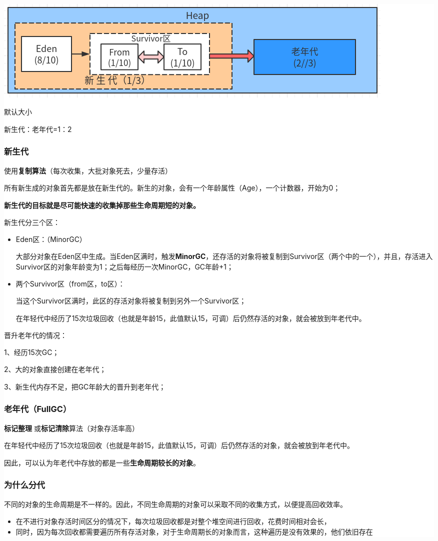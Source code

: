 <img src="../.images/heap.png"  />

默认大小

新生代：老年代=1：2

### 新生代

使用**复制算法**（每次收集，大批对象死去，少量存活）

所有新生成的对象首先都是放在新生代的。新生的对象，会有一个年龄属性（Age），一个计数器，开始为0；

**新生代的目标就是尽可能快速的收集掉那些生命周期短的对象。**

新生代分三个区：

- Eden区：（MinorGC）
  
  大部分对象在Eden区中生成。当Eden区满时，触发**MinorGC**，还存活的对象将被复制到Survivor区（两个中的一个），并且，存活进入Survivor区的对象年龄变为1；之后每经历一次MinorGC，GC年龄+1；

- 两个Survivor区（from区，to区）：
  
  当这个Survivor区满时，此区的存活对象将被复制到另外一个Survivor区；
  
  在年轻代中经历了15次垃圾回收（也就是年龄15，此值默认15，可调）后仍然存活的对象，就会被放到年老代中。

晋升老年代的情况：

1、经历15次GC；

2、大的对象直接创建在老年代；

3、新生代内存不足，把GC年龄大的晋升到老年代；

### 老年代（FullGC）

**标记整理** 或**标记清除**算法（对象存活率高）

在年轻代中经历了15次垃圾回收（也就是年龄15，此值默认15，可调）后仍然存活的对象，就会被放到年老代中。

因此，可以认为年老代中存放的都是一些**生命周期较长的对象**。

### 为什么分代

不同的对象的生命周期是不一样的。因此，不同生命周期的对象可以采取不同的收集方式，以便提高回收效率。

- 在不进行对象存活时间区分的情况下，每次垃圾回收都是对整个堆空间进行回收，花费时间相对会长，
- 同时，因为每次回收都需要遍历所有存活对象，对于生命周期长的对象而言，这种遍历是没有效果的，他们依旧存在
